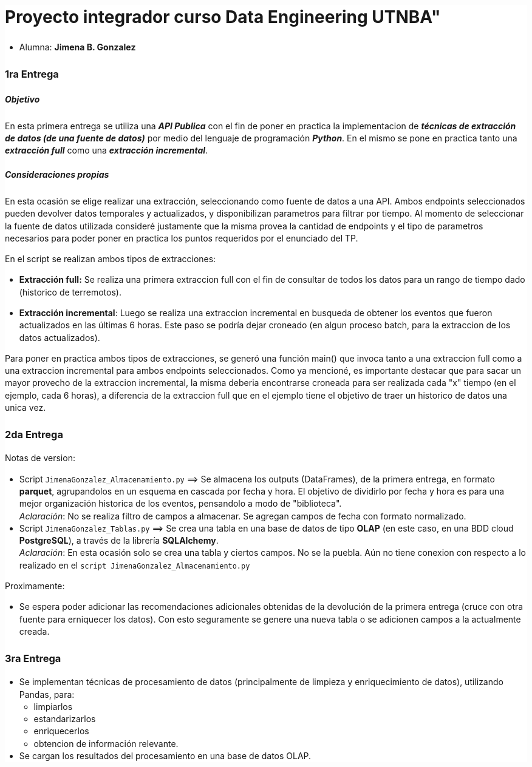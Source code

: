 #  Proyecto integrador curso Data Engineering UTNBA"
- Alumna: **Jimena B. Gonzalez**

### 1ra Entrega
##### Objetivo
En esta primera entrega se utiliza una **_API Publica_** con el fin de poner en practica la implementacion de **_técnicas de extracción de datos (de una fuente de datos)_** por medio del lenguaje de programación **_Python_**.
En el mismo se pone en practica tanto una **_extracción full_** como una **_extracción incremental_**.

##### Consideraciones propias
En esta ocasión se elige realizar una extracción, seleccionando como fuente de datos a una API. Ambos endpoints seleccionados pueden devolver datos temporales y actualizados, y disponibilizan parametros para filtrar por tiempo. Al momento de seleccionar la fuente de datos utilizada consideré justamente que la misma provea la cantidad de endpoints y el tipo de parametros necesarios para poder poner en practica los puntos requeridos por el enunciado del TP.

En el script se realizan ambos tipos de extracciones:
- **Extracción full:** Se realiza una primera extraccion full con el fin de consultar de todos los datos para un rango de tiempo dado (historico de terremotos).

- **Extracción incremental**: Luego se realiza una extraccion incremental en busqueda de obtener los eventos que fueron actualizados en las últimas 6 horas. Este paso se podría dejar croneado (en algun proceso batch, para la extraccion de los datos actualizados).

Para poner en practica ambos tipos de extracciones, se generó una función main() que invoca tanto a una extraccion full como a una extraccion incremental para ambos endpoints seleccionados. Como ya mencioné, es importante destacar que para sacar un mayor provecho de la extraccion incremental, la misma deberia encontrarse croneada para ser realizada cada "x" tiempo (en el ejemplo, cada 6 horas), a diferencia de la extraccion full que en el ejemplo tiene el objetivo de traer un historico de datos una unica vez.

### 2da Entrega
Notas de version:
- Script `JimenaGonzalez_Almacenamiento.py` ==> Se almacena los outputs (DataFrames), de la primera entrega, en formato **parquet**, agrupandolos en un esquema en cascada por fecha y hora. El objetivo de dividirlo por fecha y hora es para una mejor organización historica de los eventos, pensandolo a modo de "biblioteca". <br>*Aclaración*: No se realiza filtro de campos a almacenar. Se agregan campos de fecha con formato normalizado. 
- Script `JimenaGonzalez_Tablas.py` ==> Se crea una tabla en una base de datos de tipo **OLAP** (en este caso, en una BDD cloud **PostgreSQL**), a través de la librería **SQLAlchemy**. <br>*Aclaración*: En esta ocasión solo se crea una tabla y ciertos campos. No se la puebla. Aún no tiene conexion con respecto a lo realizado en el `script JimenaGonzalez_Almacenamiento.py`

Proximamente:
- Se espera poder adicionar las recomendaciones adicionales obtenidas de la devolución de la primera entrega (cruce con otra fuente para erniquecer los datos). Con esto seguramente se genere una nueva tabla o se adicionen campos a la actualmente creada. 

### 3ra Entrega
- Se implementan técnicas de procesamiento de datos (principalmente de limpieza y enriquecimiento de datos), utilizando Pandas,  para:
   - limpiarlos
   - estandarizarlos
   - enriquecerlos
   - obtencion de información relevante.
- Se cargan los resultados del procesamiento en una base de datos OLAP.
